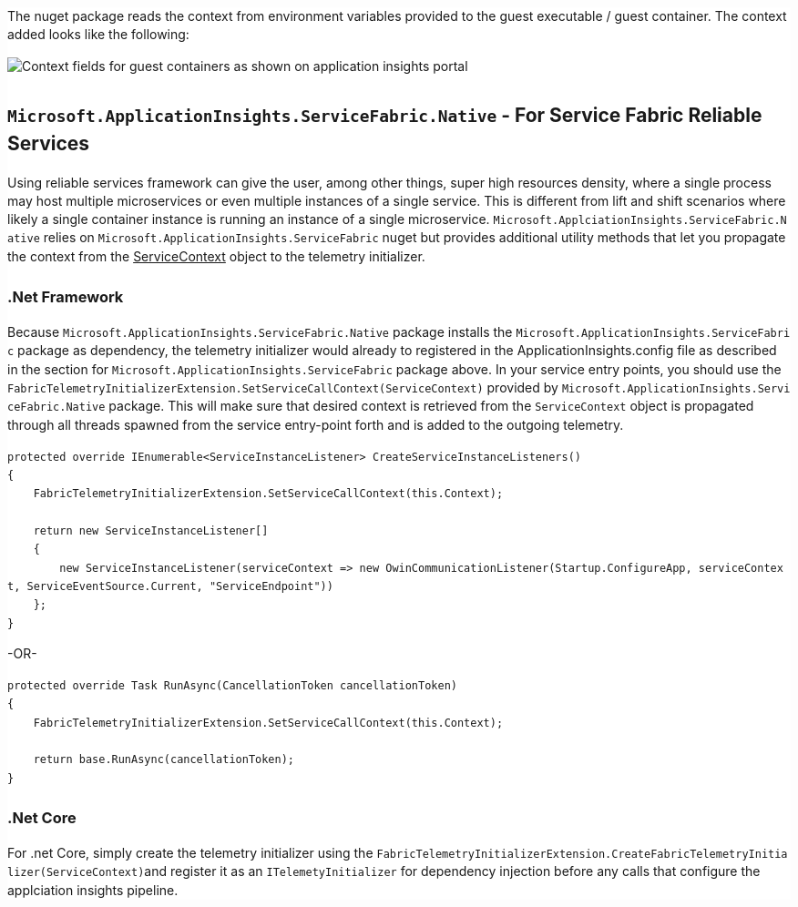 The nuget package reads the context from environment variables provided to the guest executable / guest container. The context added looks like the following:

![Context fields for guest containers as shown on application insights portal][context-screenshot-for-containers]

## `Microsoft.ApplicationInsights.ServiceFabric.Native` - For Service Fabric Reliable Services
Using reliable services framework can give the user, among other things, super high resources density, where a single process may host multiple microservices or even multiple instances of a single service. This is different from lift and shift scenarios where likely a single container instance is running an instance of a single microservice. `Microsoft.ApplciationInsights.ServiceFabric.Native` relies on `Microsoft.ApplicationInsights.ServiceFabric` nuget but provides additional utility methods that let you propagate the context from the [ServiceContext](https://docs.microsoft.com/en-us/dotnet/api/system.fabric.servicecontext?view=servicefabric-5.5.216) object to the telemetry initializer. 

### .Net Framework
Because `Microsoft.ApplicationInsights.ServiceFabric.Native` package installs the `Microsoft.ApplicationInsights.ServiceFabric` package as dependency, the telemetry initializer would already to registered in the ApplicationInsights.config file as described in the section for `Microsoft.ApplicationInsights.ServiceFabric` package above. In your service entry points, you should use the `FabricTelemetryInitializerExtension.SetServiceCallContext(ServiceContext)` provided by `Microsoft.ApplicationInsights.ServiceFabric.Native` package. This will make sure that desired context is retrieved from the `ServiceContext` object is propagated through all threads spawned from the service entry-point forth and is added to the outgoing telemetry.

```
protected override IEnumerable<ServiceInstanceListener> CreateServiceInstanceListeners()
{
    FabricTelemetryInitializerExtension.SetServiceCallContext(this.Context);

    return new ServiceInstanceListener[]
    {
        new ServiceInstanceListener(serviceContext => new OwinCommunicationListener(Startup.ConfigureApp, serviceContext, ServiceEventSource.Current, "ServiceEndpoint"))
    };
}
```

-OR-

```
protected override Task RunAsync(CancellationToken cancellationToken)
{
    FabricTelemetryInitializerExtension.SetServiceCallContext(this.Context);

    return base.RunAsync(cancellationToken);
}
```

### .Net Core
For .net Core, simply create the telemetry initializer using the `FabricTelemetryInitializerExtension.CreateFabricTelemetryInitializer(ServiceContext)`and register it as an `ITelemetyInitializer` for dependency injection before any calls that configure the applciation insights pipeline.


[context-screenshot-for-containers]: ./media/readme/context-for-containers.png
[context-screenshot-for-native-services]: ./media/readme/context-for-native-services.png